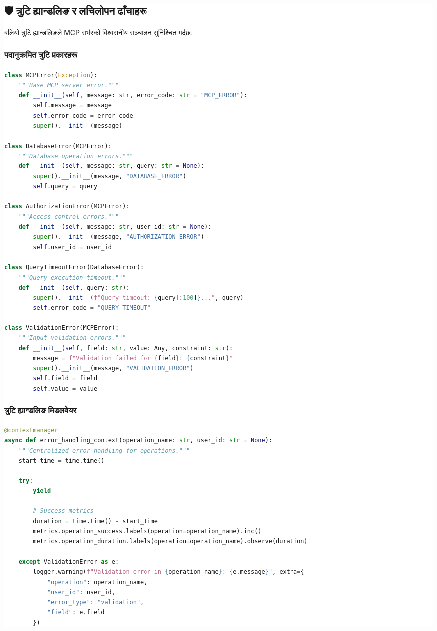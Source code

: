 ## 🛡️ त्रुटि ह्यान्डलिङ र लचिलोपन ढाँचाहरू

बलियो त्रुटि ह्यान्डलिङले MCP सर्भरको विश्वसनीय सञ्चालन सुनिश्चित गर्दछ:

### पदानुक्रमित त्रुटि प्रकारहरू

```python
class MCPError(Exception):
    """Base MCP server error."""
    def __init__(self, message: str, error_code: str = "MCP_ERROR"):
        self.message = message
        self.error_code = error_code
        super().__init__(message)

class DatabaseError(MCPError):
    """Database operation errors."""
    def __init__(self, message: str, query: str = None):
        super().__init__(message, "DATABASE_ERROR")
        self.query = query

class AuthorizationError(MCPError):
    """Access control errors."""
    def __init__(self, message: str, user_id: str = None):
        super().__init__(message, "AUTHORIZATION_ERROR")
        self.user_id = user_id

class QueryTimeoutError(DatabaseError):
    """Query execution timeout."""
    def __init__(self, query: str):
        super().__init__(f"Query timeout: {query[:100]}...", query)
        self.error_code = "QUERY_TIMEOUT"

class ValidationError(MCPError):
    """Input validation errors."""
    def __init__(self, field: str, value: Any, constraint: str):
        message = f"Validation failed for {field}: {constraint}"
        super().__init__(message, "VALIDATION_ERROR")
        self.field = field
        self.value = value
```

### त्रुटि ह्यान्डलिङ मिडलवेयर

```python
@contextmanager
async def error_handling_context(operation_name: str, user_id: str = None):
    """Centralized error handling for operations."""
    start_time = time.time()
    
    try:
        yield
        
        # Success metrics
        duration = time.time() - start_time
        metrics.operation_success.labels(operation=operation_name).inc()
        metrics.operation_duration.labels(operation=operation_name).observe(duration)
        
    except ValidationError as e:
        logger.warning(f"Validation error in {operation_name}: {e.message}", extra={
            "operation": operation_name,
            "user_id": user_id,
            "error_type": "validation",
            "field": e.field
        })
```